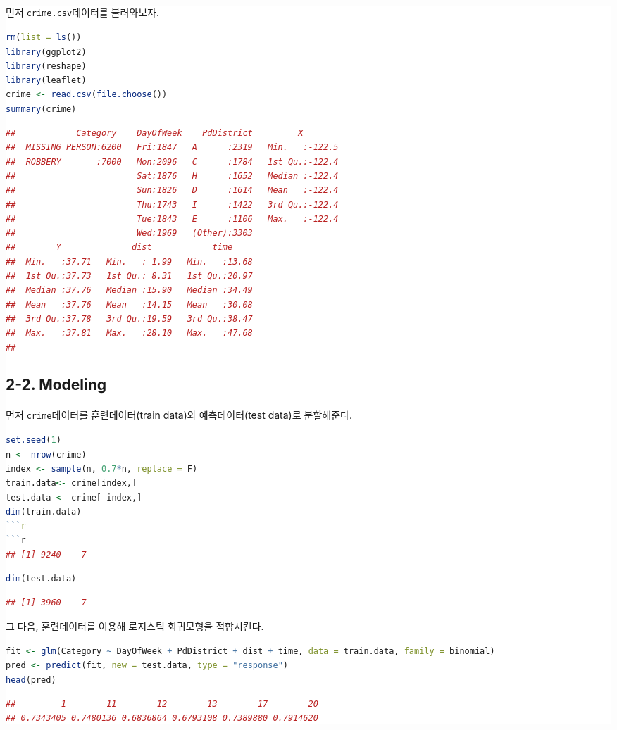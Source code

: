 먼저 `crime.csv`데이터를 불러와보자.
```r
rm(list = ls())
library(ggplot2)
library(reshape)
library(leaflet)
crime <- read.csv(file.choose())
summary(crime)
```
```r
##            Category    DayOfWeek    PdDistrict         X         
##  MISSING PERSON:6200   Fri:1847   A      :2319   Min.   :-122.5  
##  ROBBERY       :7000   Mon:2096   C      :1784   1st Qu.:-122.4  
##                        Sat:1876   H      :1652   Median :-122.4  
##                        Sun:1826   D      :1614   Mean   :-122.4  
##                        Thu:1743   I      :1422   3rd Qu.:-122.4  
##                        Tue:1843   E      :1106   Max.   :-122.4  
##                        Wed:1969   (Other):3303                   
##        Y              dist            time      
##  Min.   :37.71   Min.   : 1.99   Min.   :13.68  
##  1st Qu.:37.73   1st Qu.: 8.31   1st Qu.:20.97  
##  Median :37.76   Median :15.90   Median :34.49  
##  Mean   :37.76   Mean   :14.15   Mean   :30.08  
##  3rd Qu.:37.78   3rd Qu.:19.59   3rd Qu.:38.47  
##  Max.   :37.81   Max.   :28.10   Max.   :47.68  
## 
```

## 2-2. Modeling

먼저 `crime`데이터를 훈련데이터(train data)와 예측데이터(test data)로 분할해준다.
```r
set.seed(1)
n <- nrow(crime) 
index <- sample(n, 0.7*n, replace = F)
train.data<- crime[index,]
test.data <- crime[-index,]
dim(train.data)
```r
```r
## [1] 9240    7
```
```r
dim(test.data)
```
```r
## [1] 3960    7
```

그 다음, 훈련데이터를 이용해 로지스틱 회귀모형을 적합시킨다.
```r
fit <- glm(Category ~ DayOfWeek + PdDistrict + dist + time, data = train.data, family = binomial)
pred <- predict(fit, new = test.data, type = "response")
head(pred)
```
```r
##         1        11        12        13        17        20 
## 0.7343405 0.7480136 0.6836864 0.6793108 0.7389880 0.7914620
```
